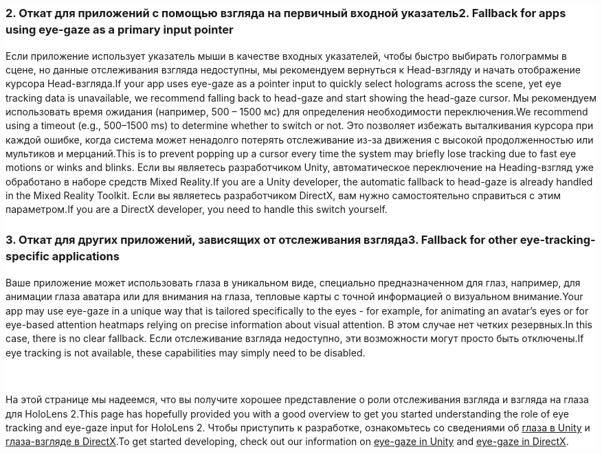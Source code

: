### <a name="2-fallback-for-apps-using-eye-gaze-as-a-primary-input-pointer"></a><span data-ttu-id="77299-276">2. Откат для приложений с помощью взгляда на первичный входной указатель</span><span class="sxs-lookup"><span data-stu-id="77299-276">2. Fallback for apps using eye-gaze as a primary input pointer</span></span>
<span data-ttu-id="77299-277">Если приложение использует указатель мыши в качестве входных указателей, чтобы быстро выбирать голограммы в сцене, но данные отслеживания взгляда недоступны, мы рекомендуем вернуться к Head-взгляду и начать отображение курсора Head-взгляда.</span><span class="sxs-lookup"><span data-stu-id="77299-277">If your app uses eye-gaze as a pointer input to quickly select holograms across the scene, yet eye tracking data is unavailable, we recommend falling back to head-gaze and start showing the head-gaze cursor.</span></span> <span data-ttu-id="77299-278">Мы рекомендуем использовать время ожидания (например, 500 – 1500 мс) для определения необходимости переключения.</span><span class="sxs-lookup"><span data-stu-id="77299-278">We recommend using a timeout (e.g., 500–1500 ms) to determine whether to switch or not.</span></span> <span data-ttu-id="77299-279">Это позволяет избежать выталкивания курсора при каждой ошибке, когда система может ненадолго потерять отслеживание из-за движения с высокой продолженностью или мультиков и мерцаний.</span><span class="sxs-lookup"><span data-stu-id="77299-279">This is to prevent popping up a cursor every time the system may briefly lose tracking due to fast eye motions or winks and blinks.</span></span> <span data-ttu-id="77299-280">Если вы являетесь разработчиком Unity, автоматическое переключение на Heading-взгляд уже обработано в наборе средств Mixed Reality.</span><span class="sxs-lookup"><span data-stu-id="77299-280">If you are a Unity developer, the automatic fallback to head-gaze is already handled in the Mixed Reality Toolkit.</span></span> <span data-ttu-id="77299-281">Если вы являетесь разработчиком DirectX, вам нужно самостоятельно справиться с этим параметром.</span><span class="sxs-lookup"><span data-stu-id="77299-281">If you are a DirectX developer, you need to handle this switch yourself.</span></span>

### <a name="3-fallback-for-other-eye-tracking-specific-applications"></a><span data-ttu-id="77299-282">3. Откат для других приложений, зависящих от отслеживания взгляда</span><span class="sxs-lookup"><span data-stu-id="77299-282">3. Fallback for other eye-tracking-specific applications</span></span>
<span data-ttu-id="77299-283">Ваше приложение может использовать глаза в уникальном виде, специально предназначенном для глаз, например, для анимации глаза аватара или для внимания на глаза, тепловые карты с точной информацией о визуальном внимание.</span><span class="sxs-lookup"><span data-stu-id="77299-283">Your app may use eye-gaze in a unique way that is tailored specifically to the eyes - for example, for animating an avatar’s eyes or for eye-based attention heatmaps relying on precise information about visual attention.</span></span> <span data-ttu-id="77299-284">В этом случае нет четких резервных.</span><span class="sxs-lookup"><span data-stu-id="77299-284">In this case, there is no clear fallback.</span></span> <span data-ttu-id="77299-285">Если отслеживание взгляда недоступно, эти возможности могут просто быть отключены.</span><span class="sxs-lookup"><span data-stu-id="77299-285">If eye tracking is not available, these capabilities may simply need to be disabled.</span></span> 

<br>

<span data-ttu-id="77299-286">На этой странице мы надеемся, что вы получите хорошее представление о роли отслеживания взгляда и взгляда на глаза для HoloLens 2.</span><span class="sxs-lookup"><span data-stu-id="77299-286">This page has hopefully provided you with a good overview to get you started understanding the role of eye tracking and eye-gaze input for HoloLens 2.</span></span> <span data-ttu-id="77299-287">Чтобы приступить к разработке, ознакомьтесь со сведениями об [глаза в Unity](https://aka.ms/mrtk-eyes) и [глаза-взгляде в DirectX](gaze-in-directx.md).</span><span class="sxs-lookup"><span data-stu-id="77299-287">To get started developing, check out our information on [eye-gaze in Unity](https://aka.ms/mrtk-eyes) and [eye-gaze in DirectX](gaze-in-directx.md).</span></span>

